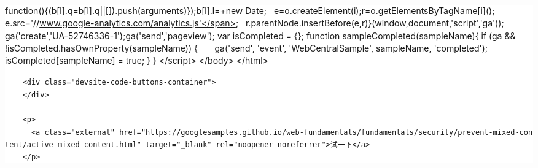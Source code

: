 <span class="kwd">function</span><span class="pun">(){(</span><span class="pln">b</span><span class="pun">[</span><span class="pln">l</span><span class="pun">].</span><span class="pln">q</span><span class="pun">=</span><span class="pln">b</span><span class="pun">[</span><span class="pln">l</span><span class="pun">].</span><span class="pln">q</span><span class="pun">||[]).</span><span class="pln">push</span><span class="pun">(</span><span class="pln">arguments</span><span class="pun">)});</span><span class="pln">b</span><span class="pun">[</span><span class="pln">l</span><span class="pun">].</span><span class="pln">l</span><span class="pun">=+</span><span class="kwd">new</span> <span class="typ">Date</span><span class="pun">;</span><span class="pln">
  e</span><span class="pun">=</span><span class="pln">o</span><span class="pun">.</span><span class="pln">createElement</span><span class="pun">(</span><span class="pln">i</span><span class="pun">);</span><span class="pln">r</span><span class="pun">=</span><span class="pln">o</span><span class="pun">.</span><span class="pln">getElementsByTagName</span><span class="pun">[</span><span class="pln">i</span><span class="pun">](</span><span class="lit"></span><span class="pun">);</span><span class="pln">
  e</span><span class="pun">.</span><span class="pln">src</span><span class="pun">=</span><span class="str">'//www.google-analytics.com/analytics.js'</span><span class="pun">;</span><span class="pln">
  r</span><span class="pun">.</span><span class="pln">parentNode</span><span class="pun">.</span><span class="pln">insertBefore</span><span class="pun">(</span><span class="pln">e</span><span class="pun">,</span><span class="pln">r</span><span class="pun">)}(</span><span class="pln">window</span><span class="pun">,</span><span class="pln">document</span><span class="pun">,</span><span class="str">'script'</span><span class="pun">,</span><span class="str">'ga'</span><span class="pun">));</span><span class="pln">
  ga</span><span class="pun">(</span><span class="str">'create'</span><span class="pun">,</span><span class="str">'UA-52746336-1'</span><span class="pun">);</span><span class="pln">ga</span><span class="pun">(</span><span class="str">'send'</span><span class="pun">,</span><span class="str">'pageview'</span><span class="pun">);</span>
<span class="kwd">var</span><span class="pln"> isCompleted </span><span class="pun">=</span> <span class="pun">{};</span>
<span class="kwd">function</span><span class="pln"> sampleCompleted</span><span class="pun">(</span><span class="pln">sampleName</span><span class="pun">){</span>
<span class="kwd">if</span> <span class="pun">(</span><span class="pln">ga </span><span class="pun">&&</span> <span class="pun">!</span><span class="pln">isCompleted</span><span class="pun">.</span><span class="pln">hasOwnProperty</span><span class="pun">(</span><span class="pln">sampleName</span><span class="pun">))</span> <span class="pun">{</span><span class="pln">
      ga</span><span class="pun">(</span><span class="str">'send'</span><span class="pun">,</span> <span class="str">'event'</span><span class="pun">,</span> <span class="str">'WebCentralSample'</span><span class="pun">,</span><span class="pln"> sampleName</span><span class="pun">,</span> <span class="str">'completed'</span><span class="pun">);</span><span class="pln">
      isCompleted</span><span class="pun">[</span><span class="pln">sampleName</span><span class="pun">]</span> <span class="pun">=</span> <span class="kwd">true</span><span class="pun">;</span>
<span class="pun">}</span>
<span class="pun">}</span>
<span class="tag">&lt;/script&gt;</span>
<span class="tag">&lt;/body&gt;</span>
<span class="tag">&lt;/html&gt;</span>

</pre>

        <div class="devsite-code-buttons-container">
        </div>
        
        <p>
          <a class="external" href="https://googlesamples.github.io/web-fundamentals/fundamentals/security/prevent-mixed-content/active-mixed-content.html" target="_blank" rel="noopener noreferrer">试一下</a>
        </p>
        
